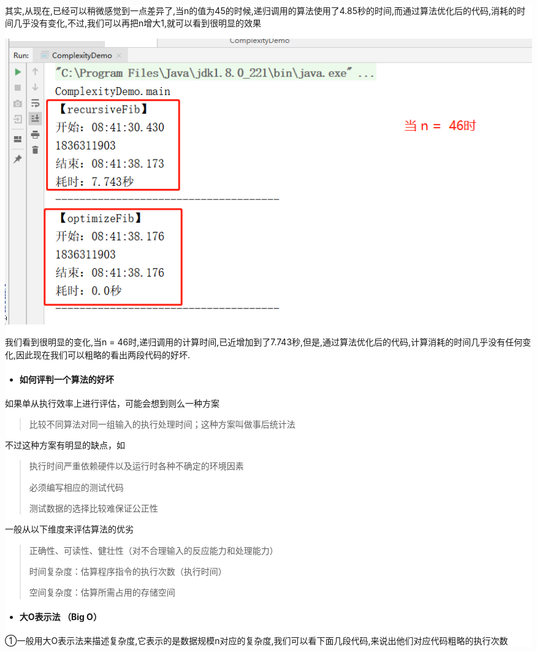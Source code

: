 其实,从现在,已经可以稍微感觉到一点差异了,当n的值为45的时候,递归调用的算法使用了4.85秒的时间,而通过算法优化后的代码,消耗的时间几乎没有变化,不过,我们可以再把n增大1,就可以看到很明显的效果

![1566002546728](https://github.com/MSTGit/Algorithm/blob/master/ComplexityDemo/1566002546728.png)

我们看到很明显的变化,当n = 46时,递归调用的计算时间,已近增加到了7.743秒,但是,通过算法优化后的代码,计算消耗的时间几乎没有任何变化,因此现在我们可以粗略的看出两段代码的好坏.

- #### 如何评判一个算法的好坏

如果单从执行效率上进行评估，可能会想到则么一种方案

> 比较不同算法对同一组输入的执行处理时间；这种方案叫做事后统计法

不过这种方案有明显的缺点，如

> 执行时间严重依赖硬件以及运行时各种不确定的环境因素
>
> 必须编写相应的测试代码
>
> 测试数据的选择比较难保证公正性

一般从以下维度来评估算法的优劣

> 正确性、可读性、健壮性（对不合理输入的反应能力和处理能力）
>
> 时间复杂度：估算程序指令的执行次数（执行时间）
>
> 空间复杂度：估算所需占用的存储空间

- #### 大O表示法 （Big O）

①一般用大O表示法来描述复杂度,它表示的是数据规模n对应的复杂度,我们可以看下面几段代码,来说出他们对应代码粗略的执行次数
